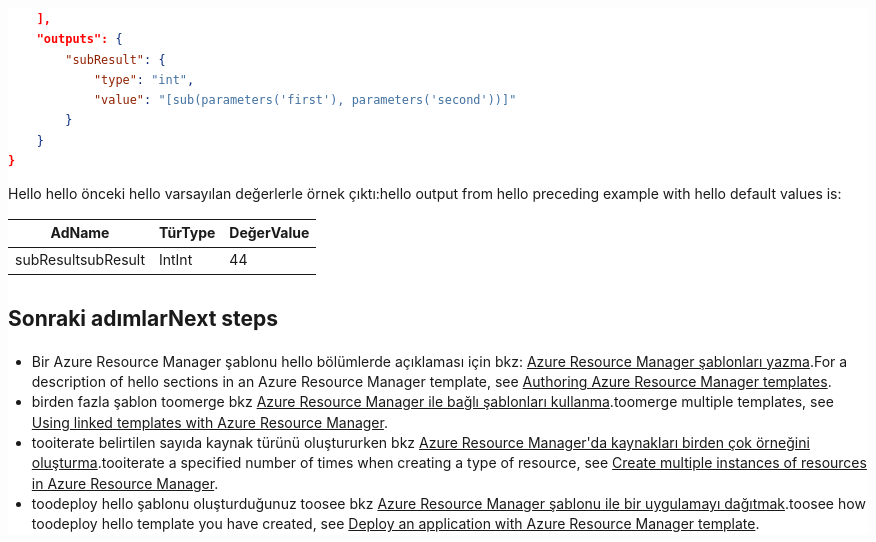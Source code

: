 ```json
    ],
    "outputs": {
        "subResult": {
            "type": "int",
            "value": "[sub(parameters('first'), parameters('second'))]"
        }
    }
}
```

<span data-ttu-id="386b5-354">Hello hello önceki hello varsayılan değerlerle örnek çıktı:</span><span class="sxs-lookup"><span data-stu-id="386b5-354">hello output from hello preceding example with hello default values is:</span></span>

| <span data-ttu-id="386b5-355">Ad</span><span class="sxs-lookup"><span data-stu-id="386b5-355">Name</span></span> | <span data-ttu-id="386b5-356">Tür</span><span class="sxs-lookup"><span data-stu-id="386b5-356">Type</span></span> | <span data-ttu-id="386b5-357">Değer</span><span class="sxs-lookup"><span data-stu-id="386b5-357">Value</span></span> |
| ---- | ---- | ----- |
| <span data-ttu-id="386b5-358">subResult</span><span class="sxs-lookup"><span data-stu-id="386b5-358">subResult</span></span> | <span data-ttu-id="386b5-359">Int</span><span class="sxs-lookup"><span data-stu-id="386b5-359">Int</span></span> | <span data-ttu-id="386b5-360">4</span><span class="sxs-lookup"><span data-stu-id="386b5-360">4</span></span> |

## <a name="next-steps"></a><span data-ttu-id="386b5-361">Sonraki adımlar</span><span class="sxs-lookup"><span data-stu-id="386b5-361">Next steps</span></span>
* <span data-ttu-id="386b5-362">Bir Azure Resource Manager şablonu hello bölümlerde açıklaması için bkz: [Azure Resource Manager şablonları yazma](resource-group-authoring-templates.md).</span><span class="sxs-lookup"><span data-stu-id="386b5-362">For a description of hello sections in an Azure Resource Manager template, see [Authoring Azure Resource Manager templates](resource-group-authoring-templates.md).</span></span>
* <span data-ttu-id="386b5-363">birden fazla şablon toomerge bkz [Azure Resource Manager ile bağlı şablonları kullanma](resource-group-linked-templates.md).</span><span class="sxs-lookup"><span data-stu-id="386b5-363">toomerge multiple templates, see [Using linked templates with Azure Resource Manager](resource-group-linked-templates.md).</span></span>
* <span data-ttu-id="386b5-364">tooiterate belirtilen sayıda kaynak türünü oluştururken bkz [Azure Resource Manager'da kaynakları birden çok örneğini oluşturma](resource-group-create-multiple.md).</span><span class="sxs-lookup"><span data-stu-id="386b5-364">tooiterate a specified number of times when creating a type of resource, see [Create multiple instances of resources in Azure Resource Manager](resource-group-create-multiple.md).</span></span>
* <span data-ttu-id="386b5-365">toodeploy hello şablonu oluşturduğunuz toosee bkz [Azure Resource Manager şablonu ile bir uygulamayı dağıtmak](resource-group-template-deploy.md).</span><span class="sxs-lookup"><span data-stu-id="386b5-365">toosee how toodeploy hello template you have created, see [Deploy an application with Azure Resource Manager template](resource-group-template-deploy.md).</span></span>

